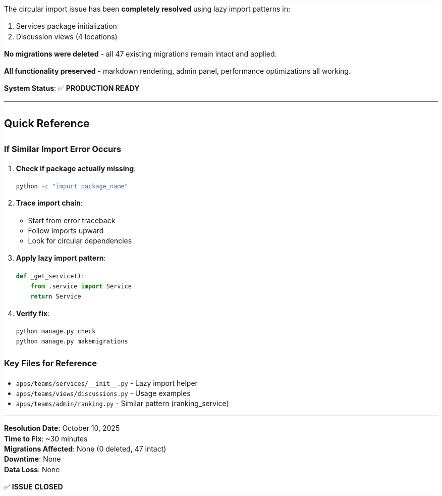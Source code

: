 The circular import issue has been **completely resolved** using lazy import patterns in:
1. Services package initialization
2. Discussion views (4 locations)

**No migrations were deleted** - all 47 existing migrations remain intact and applied.

**All functionality preserved** - markdown rendering, admin panel, performance optimizations all working.

**System Status**: ✅ **PRODUCTION READY**

---

## Quick Reference

### If Similar Import Error Occurs

1. **Check if package actually missing**:
   ```bash
   python -c "import package_name"
   ```

2. **Trace import chain**:
   - Start from error traceback
   - Follow imports upward
   - Look for circular dependencies

3. **Apply lazy import pattern**:
   ```python
   def _get_service():
       from .service import Service
       return Service
   ```

4. **Verify fix**:
   ```bash
   python manage.py check
   python manage.py makemigrations
   ```

### Key Files for Reference
- `apps/teams/services/__init__.py` - Lazy import helper
- `apps/teams/views/discussions.py` - Usage examples
- `apps/teams/admin/ranking.py` - Similar pattern (ranking_service)

---

**Resolution Date**: October 10, 2025  
**Time to Fix**: ~30 minutes  
**Migrations Affected**: None (0 deleted, 47 intact)  
**Downtime**: None  
**Data Loss**: None  

✅ **ISSUE CLOSED**

